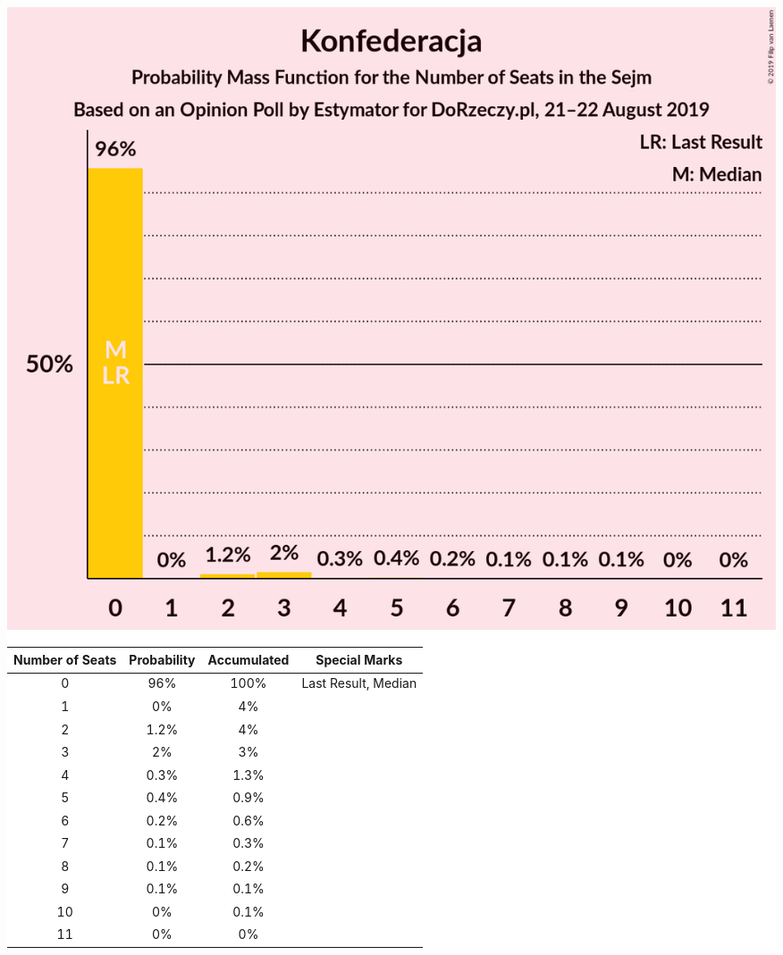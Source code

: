 ![Graph with seats probability mass function not yet produced](2019-08-22-Estymator-seats-pmf-konfederacja.png "Seats Probability Mass Function")

| Number of Seats | Probability | Accumulated | Special Marks |
|:---------------:|:-----------:|:-----------:|:-------------:|
| 0 | 96% | 100% | Last Result, Median |
| 1 | 0% | 4% |  |
| 2 | 1.2% | 4% |  |
| 3 | 2% | 3% |  |
| 4 | 0.3% | 1.3% |  |
| 5 | 0.4% | 0.9% |  |
| 6 | 0.2% | 0.6% |  |
| 7 | 0.1% | 0.3% |  |
| 8 | 0.1% | 0.2% |  |
| 9 | 0.1% | 0.1% |  |
| 10 | 0% | 0.1% |  |
| 11 | 0% | 0% |  |
